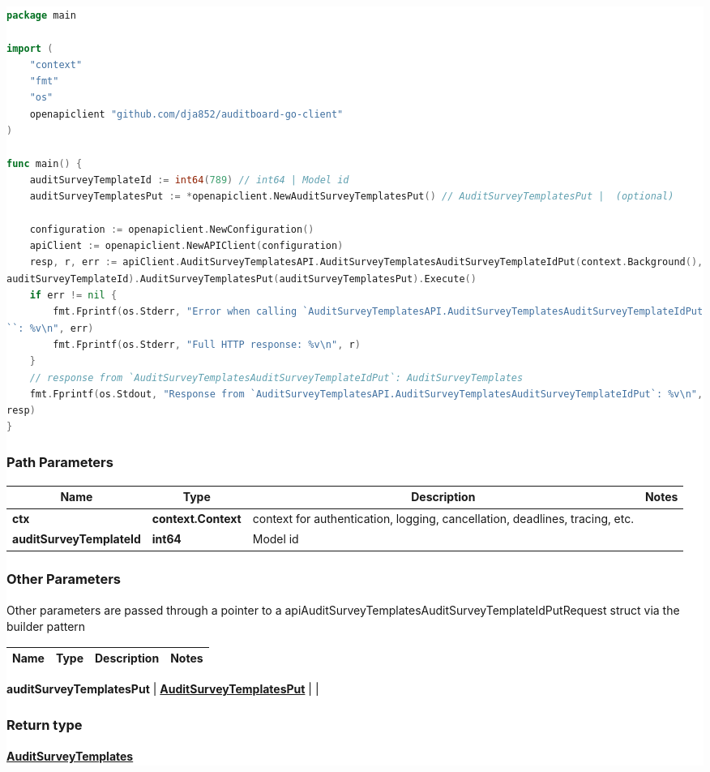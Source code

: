 ```go
package main

import (
	"context"
	"fmt"
	"os"
	openapiclient "github.com/dja852/auditboard-go-client"
)

func main() {
	auditSurveyTemplateId := int64(789) // int64 | Model id
	auditSurveyTemplatesPut := *openapiclient.NewAuditSurveyTemplatesPut() // AuditSurveyTemplatesPut |  (optional)

	configuration := openapiclient.NewConfiguration()
	apiClient := openapiclient.NewAPIClient(configuration)
	resp, r, err := apiClient.AuditSurveyTemplatesAPI.AuditSurveyTemplatesAuditSurveyTemplateIdPut(context.Background(), auditSurveyTemplateId).AuditSurveyTemplatesPut(auditSurveyTemplatesPut).Execute()
	if err != nil {
		fmt.Fprintf(os.Stderr, "Error when calling `AuditSurveyTemplatesAPI.AuditSurveyTemplatesAuditSurveyTemplateIdPut``: %v\n", err)
		fmt.Fprintf(os.Stderr, "Full HTTP response: %v\n", r)
	}
	// response from `AuditSurveyTemplatesAuditSurveyTemplateIdPut`: AuditSurveyTemplates
	fmt.Fprintf(os.Stdout, "Response from `AuditSurveyTemplatesAPI.AuditSurveyTemplatesAuditSurveyTemplateIdPut`: %v\n", resp)
}
```

### Path Parameters


Name | Type | Description  | Notes
------------- | ------------- | ------------- | -------------
**ctx** | **context.Context** | context for authentication, logging, cancellation, deadlines, tracing, etc.
**auditSurveyTemplateId** | **int64** | Model id | 

### Other Parameters

Other parameters are passed through a pointer to a apiAuditSurveyTemplatesAuditSurveyTemplateIdPutRequest struct via the builder pattern


Name | Type | Description  | Notes
------------- | ------------- | ------------- | -------------

 **auditSurveyTemplatesPut** | [**AuditSurveyTemplatesPut**](AuditSurveyTemplatesPut.md) |  | 

### Return type

[**AuditSurveyTemplates**](AuditSurveyTemplates.md)
